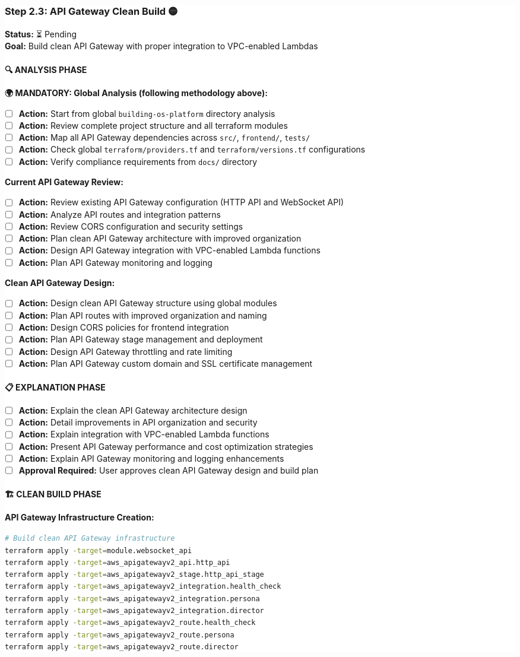 
### **Step 2.3: API Gateway Clean Build** 🟡

**Status:** ⏳ Pending  
**Goal:** Build clean API Gateway with proper integration to VPC-enabled Lambdas

#### **🔍 ANALYSIS PHASE**

**🌍 MANDATORY: Global Analysis (following methodology above):**
- [ ] **Action:** Start from global `building-os-platform` directory analysis
- [ ] **Action:** Review complete project structure and all terraform modules
- [ ] **Action:** Map all API Gateway dependencies across `src/`, `frontend/`, `tests/`
- [ ] **Action:** Check global `terraform/providers.tf` and `terraform/versions.tf` configurations
- [ ] **Action:** Verify compliance requirements from `docs/` directory

**Current API Gateway Review:**
- [ ] **Action:** Review existing API Gateway configuration (HTTP API and WebSocket API)
- [ ] **Action:** Analyze API routes and integration patterns
- [ ] **Action:** Review CORS configuration and security settings
- [ ] **Action:** Plan clean API Gateway architecture with improved organization
- [ ] **Action:** Design API Gateway integration with VPC-enabled Lambda functions
- [ ] **Action:** Plan API Gateway monitoring and logging

**Clean API Gateway Design:**
- [ ] **Action:** Design clean API Gateway structure using global modules
- [ ] **Action:** Plan API routes with improved organization and naming
- [ ] **Action:** Design CORS policies for frontend integration
- [ ] **Action:** Plan API Gateway stage management and deployment
- [ ] **Action:** Design API Gateway throttling and rate limiting
- [ ] **Action:** Plan API Gateway custom domain and SSL certificate management

#### **📋 EXPLANATION PHASE**

- [ ] **Action:** Explain the clean API Gateway architecture design
- [ ] **Action:** Detail improvements in API organization and security
- [ ] **Action:** Explain integration with VPC-enabled Lambda functions
- [ ] **Action:** Present API Gateway performance and cost optimization strategies
- [ ] **Action:** Explain API Gateway monitoring and logging enhancements
- [ ] **Approval Required:** User approves clean API Gateway design and build plan

#### **🏗️ CLEAN BUILD PHASE**

**API Gateway Infrastructure Creation:**
```bash
# Build clean API Gateway infrastructure
terraform apply -target=module.websocket_api
terraform apply -target=aws_apigatewayv2_api.http_api
terraform apply -target=aws_apigatewayv2_stage.http_api_stage
terraform apply -target=aws_apigatewayv2_integration.health_check
terraform apply -target=aws_apigatewayv2_integration.persona
terraform apply -target=aws_apigatewayv2_integration.director
terraform apply -target=aws_apigatewayv2_route.health_check
terraform apply -target=aws_apigatewayv2_route.persona
terraform apply -target=aws_apigatewayv2_route.director
```
